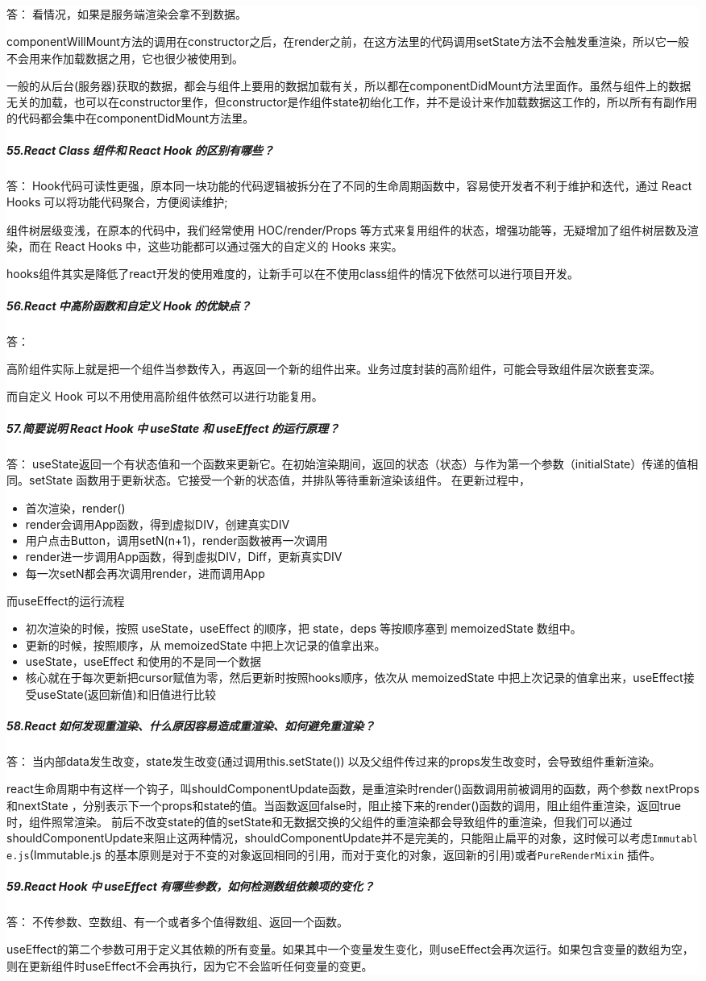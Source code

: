 答： 看情况，如果是服务端渲染会拿不到数据。

componentWillMount方法的调用在constructor之后，在render之前，在这方法里的代码调用setState方法不会触发重渲染，所以它一般不会用来作加载数据之用，它也很少被使用到。

一般的从后台(服务器)获取的数据，都会与组件上要用的数据加载有关，所以都在componentDidMount方法里面作。虽然与组件上的数据无关的加载，也可以在constructor里作，但constructor是作组件state初绐化工作，并不是设计来作加载数据这工作的，所以所有有副作用的代码都会集中在componentDidMount方法里。

##### 55.React Class 组件和 React Hook 的区别有哪些？

答： Hook代码可读性更强，原本同一块功能的代码逻辑被拆分在了不同的生命周期函数中，容易使开发者不利于维护和迭代，通过 React Hooks 可以将功能代码聚合，方便阅读维护;

组件树层级变浅，在原本的代码中，我们经常使用 HOC/render/Props 等方式来复用组件的状态，增强功能等，无疑增加了组件树层数及渲染，而在 React Hooks 中，这些功能都可以通过强大的自定义的 Hooks 来实。

hooks组件其实是降低了react开发的使用难度的，让新手可以在不使用class组件的情况下依然可以进行项目开发。

##### 56.React 中高阶函数和自定义 Hook 的优缺点？

答：

高阶组件实际上就是把一个组件当参数传入，再返回一个新的组件出来。业务过度封装的高阶组件，可能会导致组件层次嵌套变深。

而自定义 Hook 可以不用使用高阶组件依然可以进行功能复用。

##### 57.简要说明 React Hook 中 useState 和 useEffect 的运行原理？

答： useState返回一个有状态值和一个函数来更新它。在初始渲染期间，返回的状态（状态）与作为第一个参数（initialState）传递的值相同。setState 函数用于更新状态。它接受一个新的状态值，并排队等待重新渲染该组件。 在更新过程中，

- 首次渲染，render()
- render会调用App函数，得到虚拟DIV，创建真实DIV
- 用户点击Button，调用setN(n+1)，render函数被再一次调用
- render进一步调用App函数，得到虚拟DIV，Diff，更新真实DIV
- 每一次setN都会再次调用render，进而调用App

而useEffect的运行流程

- 初次渲染的时候，按照 useState，useEffect 的顺序，把 state，deps 等按顺序塞到 memoizedState 数组中。
- 更新的时候，按照顺序，从 memoizedState 中把上次记录的值拿出来。
- useState，useEffect 和使用的不是同一个数据
- 核心就在于每次更新把cursor赋值为零，然后更新时按照hooks顺序，依次从 memoizedState 中把上次记录的值拿出来，useEffect接受useState(返回新值)和旧值进行比较

##### 58.React 如何发现重渲染、什么原因容易造成重渲染、如何避免重渲染？

答： 当内部data发生改变，state发生改变(通过调用this.setState()) 以及父组件传过来的props发生改变时，会导致组件重新渲染。

react生命周期中有这样一个钩子，叫shouldComponentUpdate函数，是重渲染时render()函数调用前被调用的函数，两个参数 nextProps和nextState ，分别表示下一个props和state的值。当函数返回false时，阻止接下来的render()函数的调用，阻止组件重渲染，返回true时，组件照常渲染。 前后不改变state的值的setState和无数据交换的父组件的重渲染都会导致组件的重渲染，但我们可以通过shouldComponentUpdate来阻止这两种情况，shouldComponentUpdate并不是完美的，只能阻止扁平的对象，这时候可以考虑`Immutable.js`(Immutable.js 的基本原则是对于不变的对象返回相同的引用，而对于变化的对象，返回新的引用)或者`PureRenderMixin` 插件。

##### 59.React Hook 中 useEffect 有哪些参数，如何检测数组依赖项的变化？

答： 不传参数、空数组、有一个或者多个值得数组、返回一个函数。

useEffect的第二个参数可用于定义其依赖的所有变量。如果其中一个变量发生变化，则useEffect会再次运行。如果包含变量的数组为空，则在更新组件时useEffect不会再执行，因为它不会监听任何变量的变更。
